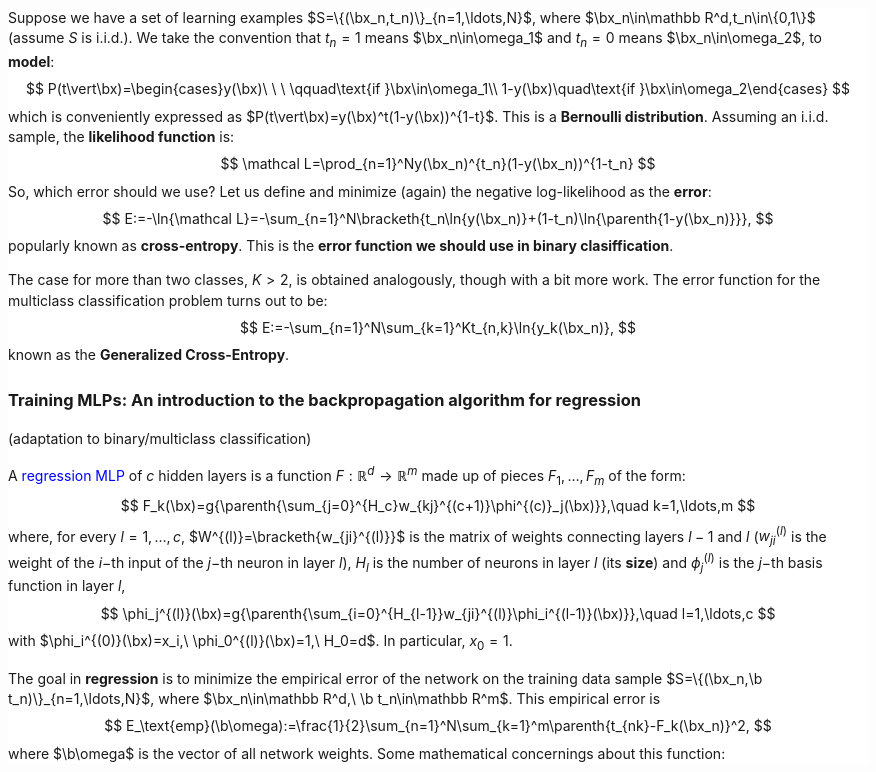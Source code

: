 Suppose we have a set of learning examples $S=\{(\bx_n,t_n)\}_{n=1,\ldots,N}$, where $\bx_n\in\mathbb R^d,t_n\in\{0,1\}$ (assume $S$ is i.i.d.). We take the convention that $t_n=1$ means $\bx_n\in\omega_1$ and $t_n=0$ means $\bx_n\in\omega_2$, to **model**:
$$
P(t\vert\bx)=\begin{cases}y(\bx)\ \ \ \qquad\text{if }\bx\in\omega_1\\ 1-y(\bx)\quad\text{if }\bx\in\omega_2\end{cases}
$$
which is conveniently expressed as $P(t\vert\bx)=y(\bx)^t(1-y(\bx))^{1-t}$. This is a **Bernoulli distribution**. Assuming an i.i.d. sample, the **likelihood function** is:
$$
\mathcal L=\prod_{n=1}^Ny(\bx_n)^{t_n}(1-y(\bx_n))^{1-t_n}
$$
So, which error should we use? Let us define and minimize (again) the negative log-likelihood as the **error**:
$$
E:=-\ln{\mathcal L}=-\sum_{n=1}^N\bracketh{t_n\ln{y(\bx_n)}+(1-t_n)\ln{\parenth{1-y(\bx_n)}}},
$$
popularly known as **cross-entropy**. This is the **error function we should use in binary clasiffication**.

The case for more than two classes, $K>2$, is obtained analogously, though with a bit more work. The error function for the multiclass classification problem turns out to be:
$$
E:=-\sum_{n=1}^N\sum_{k=1}^Kt_{n,k}\ln{y_k(\bx_n)},
$$
known as the **Generalized Cross-Entropy**.

### Training MLPs: An introduction to the backpropagation algorithm for regression

(adaptation to binary/multiclass classification)

A <span style='color:blue'>regression MLP</span> of $c$ hidden layers is a function $F:\mathbb R^d\to\mathbb R^m$ made up of pieces $F_1,\ldots,F_m$ of the form:
$$
F_k(\bx)=g{\parenth{\sum_{j=0}^{H_c}w_{kj}^{(c+1)}\phi^{(c)}_j(\bx)}},\quad k=1,\ldots,m
$$
where, for every $l=1,\ldots,c$, $W^{(l)}=\bracketh{w_{ji}^{(l)}}$ is the matrix of weights connecting layers $l-1$ and $l$ ($w_{ji}^{(l)}$ is the weight of the $i-$th input of the $j-$th neuron in layer $l$), $H_l$ is the number of neurons in layer $l$ (its **size**) and $\phi_j^{(l)}$ is the $j-$th basis function in layer $l$,
$$
\phi_j^{(l)}(\bx)=g{\parenth{\sum_{i=0}^{H_{l-1}}w_{ji}^{(l)}\phi_i^{(l-1)}(\bx)}},\quad l=1,\ldots,c
$$
with $\phi_i^{(0)}(\bx)=x_i,\ \phi_0^{(l)}(\bx)=1,\ H_0=d$. In particular, $x_0=1$.

The goal in **regression** is to minimize the empirical error of the network on the training data sample $S=\{(\bx_n,\b t_n)\}_{n=1,\ldots,N}$, where $\bx_n\in\mathbb R^d,\ \b t_n\in\mathbb R^m$. This empirical error is
$$
E_\text{emp}(\b\omega):=\frac{1}{2}\sum_{n=1}^N\sum_{k=1}^m\parenth{t_{nk}-F_k(\bx_n)}^2,
$$
where $\b\omega$ is the vector of all network weights. Some mathematical concernings about this function:
